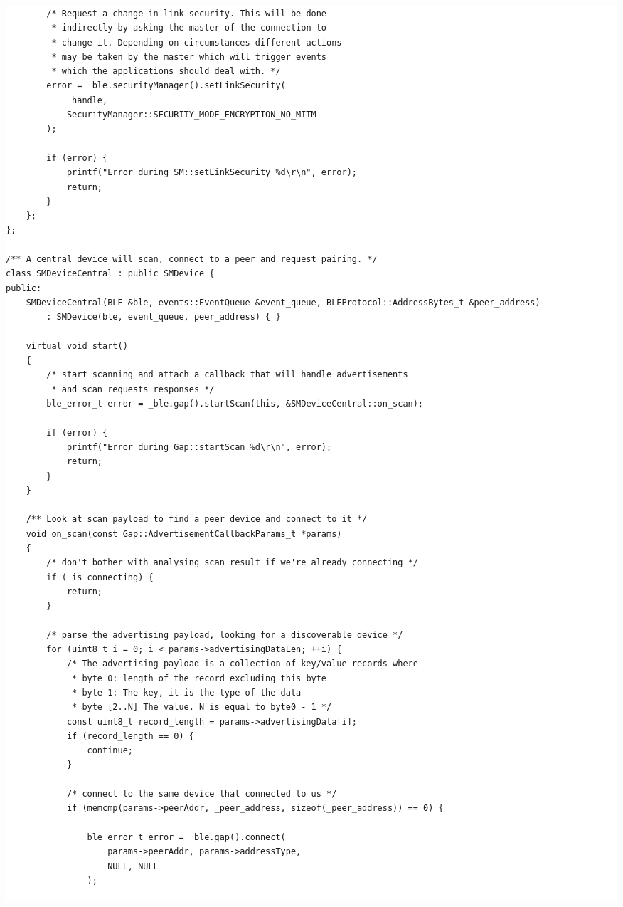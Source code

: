 ```
        /* Request a change in link security. This will be done
         * indirectly by asking the master of the connection to
         * change it. Depending on circumstances different actions
         * may be taken by the master which will trigger events
         * which the applications should deal with. */
        error = _ble.securityManager().setLinkSecurity(
            _handle,
            SecurityManager::SECURITY_MODE_ENCRYPTION_NO_MITM
        );
 
        if (error) {
            printf("Error during SM::setLinkSecurity %d\r\n", error);
            return;
        }
    };
};
 
/** A central device will scan, connect to a peer and request pairing. */
class SMDeviceCentral : public SMDevice {
public:
    SMDeviceCentral(BLE &ble, events::EventQueue &event_queue, BLEProtocol::AddressBytes_t &peer_address)
        : SMDevice(ble, event_queue, peer_address) { }
 
    virtual void start()
    {
        /* start scanning and attach a callback that will handle advertisements
         * and scan requests responses */
        ble_error_t error = _ble.gap().startScan(this, &SMDeviceCentral::on_scan);
 
        if (error) {
            printf("Error during Gap::startScan %d\r\n", error);
            return;
        }
    }
 
    /** Look at scan payload to find a peer device and connect to it */
    void on_scan(const Gap::AdvertisementCallbackParams_t *params)
    {
        /* don't bother with analysing scan result if we're already connecting */
        if (_is_connecting) {
            return;
        }
 
        /* parse the advertising payload, looking for a discoverable device */
        for (uint8_t i = 0; i < params->advertisingDataLen; ++i) {
            /* The advertising payload is a collection of key/value records where
             * byte 0: length of the record excluding this byte
             * byte 1: The key, it is the type of the data
             * byte [2..N] The value. N is equal to byte0 - 1 */
            const uint8_t record_length = params->advertisingData[i];
            if (record_length == 0) {
                continue;
            }
 
            /* connect to the same device that connected to us */
            if (memcmp(params->peerAddr, _peer_address, sizeof(_peer_address)) == 0) {
 
                ble_error_t error = _ble.gap().connect(
                    params->peerAddr, params->addressType,
                    NULL, NULL
                );
 
```